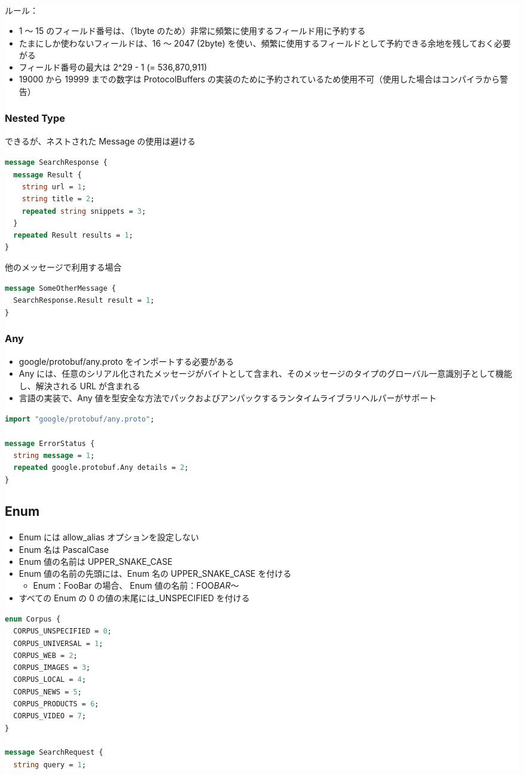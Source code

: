 ルール：

- 1 ～ 15 のフィールド番号は、（1byte のため）非常に頻繁に使用するフィールド用に予約する
- たまにしか使わないフィールドは、16 ～ 2047 (2byte) を使い、頻繁に使用するフィールドとして予約できる余地を残しておく必要がる
- フィールド番号の最大は 2^29 - 1 (= 536,870,911)
- 19000 から 19999 までの数字は ProtocolBuffers の実装のために予約されているため使用不可（使用した場合はコンパイラから警告）

### Nested Type

できるが、ネストされた Message の使用は避ける

```proto
message SearchResponse {
  message Result {
    string url = 1;
    string title = 2;
    repeated string snippets = 3;
  }
  repeated Result results = 1;
}
```

他のメッセージで利用する場合

```proto
message SomeOtherMessage {
  SearchResponse.Result result = 1;
}
```

### Any

- google/protobuf/any.proto をインポートする必要がある
- Any には、任意のシリアル化されたメッセージがバイトとして含まれ、そのメッセージのタイプのグローバル一意識別子として機能し、解決される URL が含まれる
- 言語の実装で、Any 値を型安全な方法でパックおよびアンパックするランタイムライブラリヘルパーがサポート

```proto
import "google/protobuf/any.proto";

message ErrorStatus {
  string message = 1;
  repeated google.protobuf.Any details = 2;
}
```

## Enum

- Enum には allow_alias オプションを設定しない
- Enum 名は PascalCase
- Enum 値の名前は UPPER_SNAKE_CASE
- Enum 値の名前の先頭には、Enum 名の UPPER_SNAKE_CASE を付ける
  - Enum：FooBar の場合、 Enum 値の名前：FOO*BAR*～
- すべての Enum の 0 の値の末尾には\_UNSPECIFIED を付ける

```proto
enum Corpus {
  CORPUS_UNSPECIFIED = 0;
  CORPUS_UNIVERSAL = 1;
  CORPUS_WEB = 2;
  CORPUS_IMAGES = 3;
  CORPUS_LOCAL = 4;
  CORPUS_NEWS = 5;
  CORPUS_PRODUCTS = 6;
  CORPUS_VIDEO = 7;
}

message SearchRequest {
  string query = 1;
```